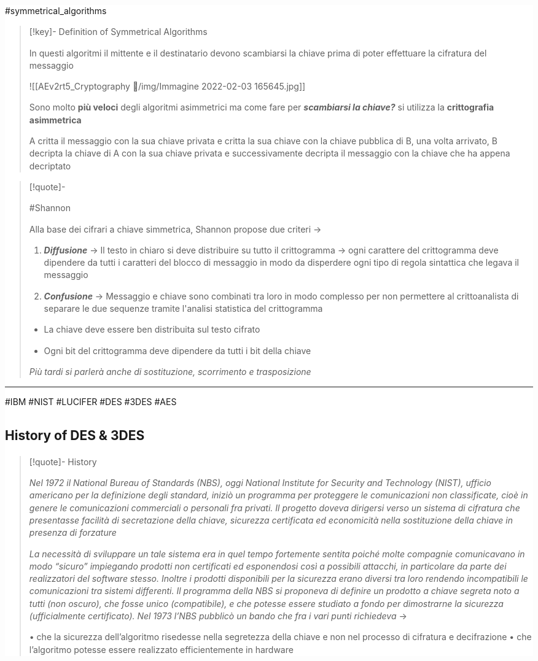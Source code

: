
#symmetrical_algorithms

> [!key]- Definition of Symmetrical Algorithms
> 
> In questi algoritmi il mittente e il destinatario devono scambiarsi la chiave prima di poter effettuare la cifratura del messaggio
> 
> ![[AEv2rt5_Cryptography 🔢/img/Immagine 2022-02-03 165645.jpg]]
> 
> Sono molto **più veloci** degli algoritmi asimmetrici ma come fare per ***scambiarsi la chiave?*** si utilizza la **crittografia asimmetrica**
> 
> A critta il messaggio con la sua chiave privata e critta la sua chiave con la chiave pubblica di B, una volta arrivato, B decripta la chiave di A con la sua chiave privata e successivamente decripta il messaggio con la chiave che ha appena decriptato
> 

> [!quote]-
> 
> #Shannon 
> 
> Alla base dei cifrari a chiave simmetrica, Shannon propose due criteri ->
> 
> 1. ***Diffusione*** -> Il testo in chiaro si deve distribuire su tutto il crittogramma -> ogni carattere  del crittogramma deve dipendere da tutti i caratteri del blocco di messaggio in modo da disperdere ogni tipo di regola sintattica che legava il messaggio
> 
> 2. ***Confusione*** -> Messaggio e chiave sono combinati tra loro in modo complesso per non permettere al crittoanalista di separare le due sequenze tramite l'analisi statistica del crittogramma
> 
> 	- La chiave deve essere ben distribuita sul testo cifrato
> 
> 	- Ogni bit del crittogramma deve dipendere da tutti i bit della chiave
> 
> *Più tardi si parlerà anche di sostituzione, scorrimento e trasposizione*
> 

---
#IBM #NIST #LUCIFER #DES #3DES #AES 
## History of DES & 3DES

> [!quote]- History
> 
> *Nel 1972 il National Bureau of Standards (NBS), oggi National Institute for Security and Technology (NIST), ufficio americano per la definizione degli standard, iniziò un programma per proteggere le comunicazioni non classificate, cioè in genere le comunicazioni commerciali o personali fra privati. Il progetto doveva dirigersi verso un sistema di cifratura che presentasse facilità di secretazione della chiave, sicurezza certificata ed economicità nella sostituzione della chiave in presenza di forzature*
> 
> *La necessità di sviluppare un tale sistema era in quel tempo fortemente sentita poiché molte compagnie comunicavano in modo “sicuro” impiegando prodotti non certificati ed esponendosi così a possibili attacchi, in particolare da parte dei realizzatori del software stesso. Inoltre i prodotti disponibili per la sicurezza erano diversi tra loro rendendo incompatibili le comunicazioni tra sistemi differenti. Il programma della NBS si proponeva di definire un prodotto a chiave segreta noto a tutti (non oscuro), che fosse unico (compatibile), e che potesse essere studiato a fondo per dimostrarne la sicurezza (ufficialmente certificato). Nel 1973 l’NBS pubblicò un bando che fra i vari punti richiedeva* ->
> 
> • che la sicurezza dell’algoritmo risedesse nella segretezza della chiave e non nel processo di cifratura e decifrazione
> • che l’algoritmo potesse essere realizzato efficientemente in hardware
> 